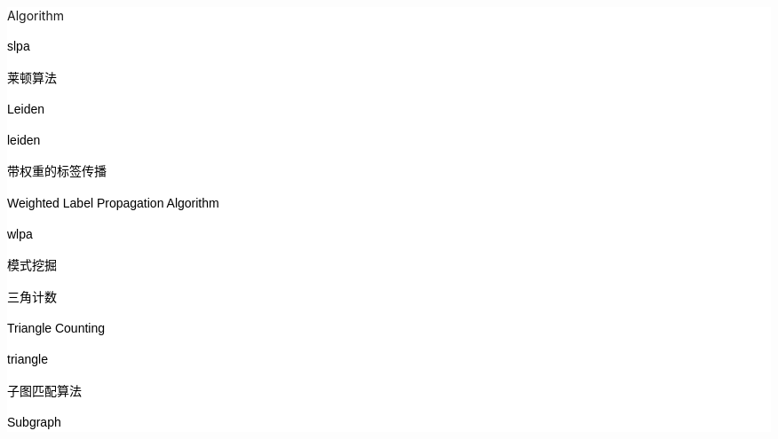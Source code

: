 Algorithm</span></p></td><td width="184" style="margin-right: 0cm;margin-left: 0cm;font-size: 10.5pt;font-family: DengXian;color: rgb(0, 0, 0);white-space: normal;" height="24"><p style="margin-right: 0cm;margin-left: 0cm;font-size: 10.5pt;font-family: DengXian;color: rgb(0, 0, 0);white-space: normal;"><span style="font-family: 微软雅黑, sans-serif;">slpa</span></p></td></tr><tr style="margin-right: 0cm;margin-left: 0cm;font-size: 10.5pt;font-family: DengXian;color: rgb(0, 0, 0);white-space: normal;"><td width="164" style="margin-right: 0cm;margin-left: 0cm;font-size: 10.5pt;font-family: DengXian;color: rgb(0, 0, 0);white-space: normal;" height="24"><p style="margin-right: 0cm;margin-left: 0cm;font-size: 10.5pt;font-family: DengXian;color: rgb(0, 0, 0);white-space: normal;"><span style="font-family: 微软雅黑, sans-serif;">莱顿算法</span></p></td><td width="177" style="margin-right: 0cm;margin-left: 0cm;font-size: 10.5pt;font-family: DengXian;color: rgb(0, 0, 0);white-space: normal;" height="24"><p style="margin-right: 0cm;margin-left: 0cm;font-size: 10.5pt;font-family: DengXian;color: rgb(0, 0, 0);white-space: normal;"><span style="font-family: 微软雅黑, sans-serif;">Leiden</span></p></td><td width="184" style="margin-right: 0cm;margin-left: 0cm;font-size: 10.5pt;font-family: DengXian;color: rgb(0, 0, 0);white-space: normal;" height="24"><p style="margin-right: 0cm;margin-left: 0cm;font-size: 10.5pt;font-family: DengXian;color: rgb(0, 0, 0);white-space: normal;"><span style="font-family: 微软雅黑, sans-serif;">leiden</span></p></td></tr><tr style="margin-right: 0cm;margin-left: 0cm;font-size: 10.5pt;font-family: DengXian;color: rgb(0, 0, 0);white-space: normal;"><td width="164" style="margin-right: 0cm;margin-left: 0cm;font-size: 10.5pt;font-family: DengXian;color: rgb(0, 0, 0);white-space: normal;" height="24"><p style="margin-right: 0cm;margin-left: 0cm;font-size: 10.5pt;font-family: DengXian;color: rgb(0, 0, 0);white-space: normal;"><span style="font-family: 微软雅黑, sans-serif;">带权重的标签传播</span></p></td><td width="177" style="margin-right: 0cm;margin-left: 0cm;font-size: 10.5pt;font-family: DengXian;color: rgb(0, 0, 0);white-space: normal;" height="24"><p style="margin-right: 0cm;margin-left: 0cm;font-size: 10.5pt;font-family: DengXian;color: rgb(0, 0, 0);white-space: normal;"><span style="font-family: 微软雅黑, sans-serif;">Weighted Label Propagation Algorithm</span></p></td><td width="184" style="margin-right: 0cm;margin-left: 0cm;font-size: 10.5pt;font-family: DengXian;color: rgb(0, 0, 0);white-space: normal;" height="24"><p style="margin-right: 0cm;margin-left: 0cm;font-size: 10.5pt;font-family: DengXian;color: rgb(0, 0, 0);white-space: normal;"><span style="font-family: 微软雅黑, sans-serif;">wlpa</span></p></td></tr><tr style="margin-right: 0cm;margin-left: 0cm;font-size: 10.5pt;font-family: DengXian;color: rgb(0, 0, 0);white-space: normal;"><td width="154" rowspan="3" style="margin-right: 0cm;margin-left: 0cm;font-size: 10.5pt;font-family: DengXian;color: rgb(0, 0, 0);white-space: normal;" height="24"><p style="margin-right: 0cm;margin-left: 0cm;font-size: 10.5pt;font-family: DengXian;color: rgb(0, 0, 0);white-space: normal;"><span style="font-family: 微软雅黑, sans-serif;">模式挖掘</span></p></td><td width="164" style="margin-right: 0cm;margin-left: 0cm;font-size: 10.5pt;font-family: DengXian;color: rgb(0, 0, 0);white-space: normal;" height="24"><p style="margin-right: 0cm;margin-left: 0cm;font-size: 10.5pt;font-family: DengXian;color: rgb(0, 0, 0);white-space: normal;"><span style="font-family: 微软雅黑, sans-serif;">三角计数</span></p></td><td width="177" style="margin-right: 0cm;margin-left: 0cm;font-size: 10.5pt;font-family: DengXian;color: rgb(0, 0, 0);white-space: normal;" height="24"><p style="margin-right: 0cm;margin-left: 0cm;font-size: 10.5pt;font-family: DengXian;color: rgb(0, 0, 0);white-space: normal;"><span style="font-family: 微软雅黑, sans-serif;">Triangle Counting</span></p></td><td width="184" style="margin-right: 0cm;margin-left: 0cm;font-size: 10.5pt;font-family: DengXian;color: rgb(0, 0, 0);white-space: normal;" height="24"><p style="margin-right: 0cm;margin-left: 0cm;font-size: 10.5pt;font-family: DengXian;color: rgb(0, 0, 0);white-space: normal;"><span style="font-family: 微软雅黑, sans-serif;">triangle</span></p></td></tr><tr style="margin-right: 0cm;margin-left: 0cm;font-size: 10.5pt;font-family: DengXian;color: rgb(0, 0, 0);white-space: normal;"><td width="164" style="margin-right: 0cm;margin-left: 0cm;font-size: 10.5pt;font-family: DengXian;color: rgb(0, 0, 0);white-space: normal;" height="24"><p style="margin-right: 0cm;margin-left: 0cm;font-size: 10.5pt;font-family: DengXian;color: rgb(0, 0, 0);white-space: normal;"><span style="font-family: 微软雅黑, sans-serif;">子图匹配算法</span></p></td><td width="177" style="margin-right: 0cm;margin-left: 0cm;font-size: 10.5pt;font-family: DengXian;color: rgb(0, 0, 0);white-space: normal;" height="24"><p style="margin-right: 0cm;margin-left: 0cm;font-size: 10.5pt;font-family: DengXian;color: rgb(0, 0, 0);white-space: normal;"><span style="font-family: 微软雅黑, sans-serif;">Subgraph